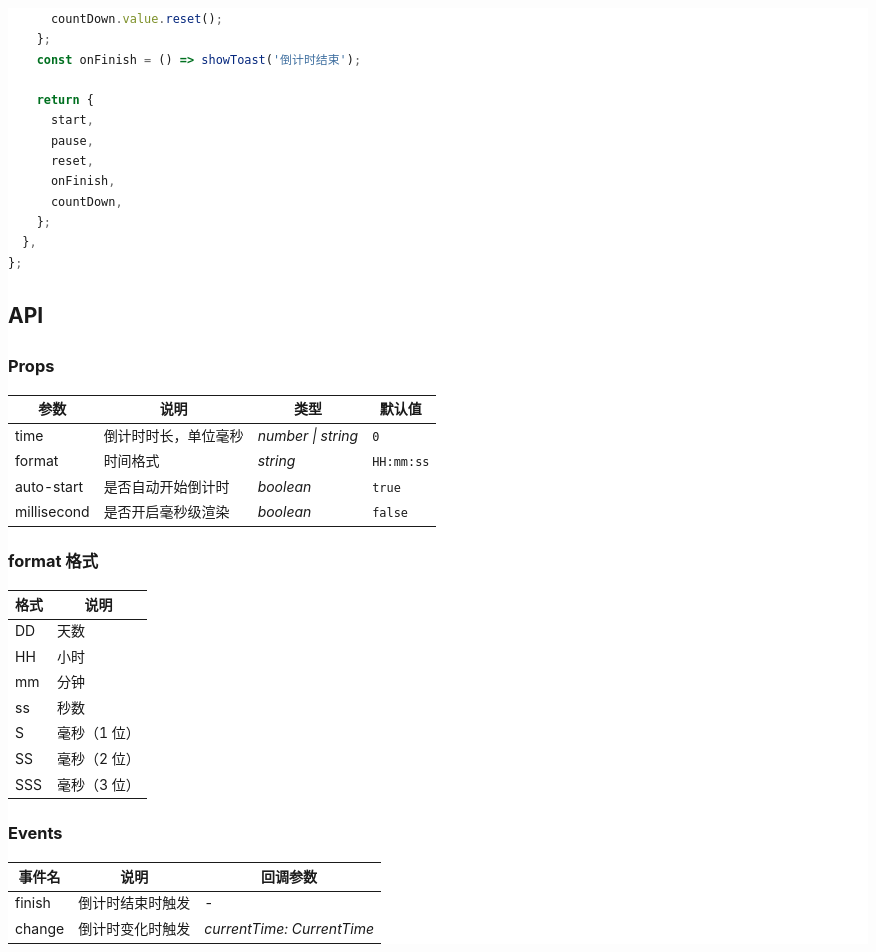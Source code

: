 ```js
      countDown.value.reset();
    };
    const onFinish = () => showToast('倒计时结束');

    return {
      start,
      pause,
      reset,
      onFinish,
      countDown,
    };
  },
};
```

## API

### Props

| 参数        | 说明                 | 类型               | 默认值     |
| ----------- | -------------------- | ------------------ | ---------- |
| time        | 倒计时时长，单位毫秒 | _number \| string_ | `0`        |
| format      | 时间格式             | _string_           | `HH:mm:ss` |
| auto-start  | 是否自动开始倒计时   | _boolean_          | `true`     |
| millisecond | 是否开启毫秒级渲染   | _boolean_          | `false`    |

### format 格式

| 格式 | 说明         |
| ---- | ------------ |
| DD   | 天数         |
| HH   | 小时         |
| mm   | 分钟         |
| ss   | 秒数         |
| S    | 毫秒（1 位） |
| SS   | 毫秒（2 位） |
| SSS  | 毫秒（3 位） |

### Events

| 事件名 | 说明             | 回调参数                   |
| ------ | ---------------- | -------------------------- |
| finish | 倒计时结束时触发 | -                          |
| change | 倒计时变化时触发 | _currentTime: CurrentTime_ |
